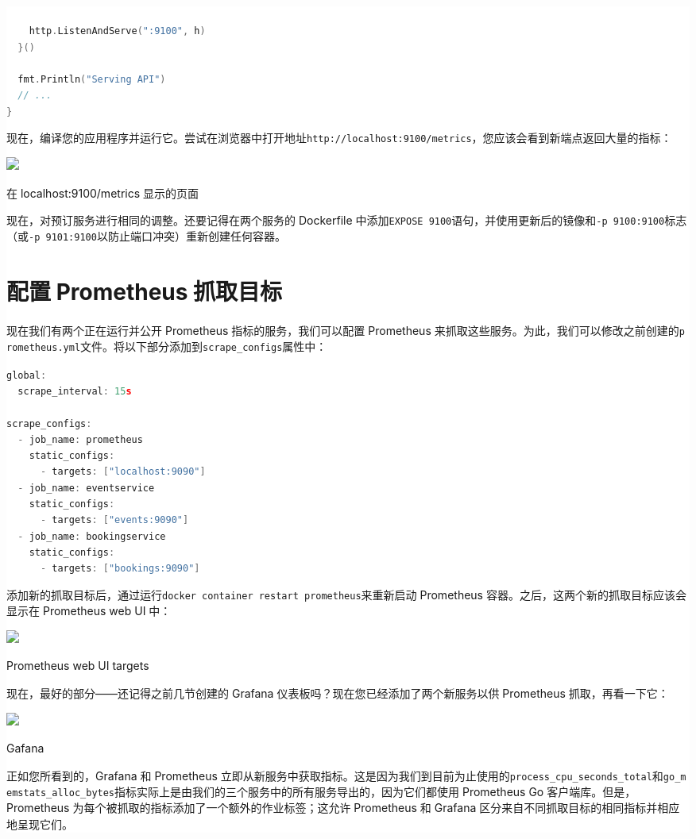 ```go

    http.ListenAndServe(":9100", h) 
  }() 

  fmt.Println("Serving API") 
  // ... 
} 
```

现在，编译您的应用程序并运行它。尝试在浏览器中打开地址`http://localhost:9100/metrics`，您应该会看到新端点返回大量的指标：

![](https://github.com/OpenDocCN/freelearn-golang-zh/raw/master/docs/cld-ntv-prog-go/img/ecb16ed5-5998-4cd1-a67a-0f501e2c0952.png)

在 localhost:9100/metrics 显示的页面

现在，对预订服务进行相同的调整。还要记得在两个服务的 Dockerfile 中添加`EXPOSE 9100`语句，并使用更新后的镜像和`-p 9100:9100`标志（或`-p 9101:9100`以防止端口冲突）重新创建任何容器。

# 配置 Prometheus 抓取目标

现在我们有两个正在运行并公开 Prometheus 指标的服务，我们可以配置 Prometheus 来抓取这些服务。为此，我们可以修改之前创建的`prometheus.yml`文件。将以下部分添加到`scrape_configs`属性中：

```go
global: 
  scrape_interval: 15s 

scrape_configs: 
  - job_name: prometheus 
    static_configs: 
      - targets: ["localhost:9090"] 
  - job_name: eventservice 
    static_configs: 
      - targets: ["events:9090"] 
  - job_name: bookingservice 
    static_configs: 
      - targets: ["bookings:9090"] 
```

添加新的抓取目标后，通过运行`docker container restart prometheus`来重新启动 Prometheus 容器。之后，这两个新的抓取目标应该会显示在 Prometheus web UI 中：

![](https://github.com/OpenDocCN/freelearn-golang-zh/raw/master/docs/cld-ntv-prog-go/img/9c508298-984f-4e2a-8280-ce15c5b80974.png)

Prometheus web UI targets

现在，最好的部分——还记得之前几节创建的 Grafana 仪表板吗？现在您已经添加了两个新服务以供 Prometheus 抓取，再看一下它：

![](https://github.com/OpenDocCN/freelearn-golang-zh/raw/master/docs/cld-ntv-prog-go/img/fbf352c1-0262-4a68-a2ef-12daf019ee5e.png)

Gafana

正如您所看到的，Grafana 和 Prometheus 立即从新服务中获取指标。这是因为我们到目前为止使用的`process_cpu_seconds_total`和`go_memstats_alloc_bytes`指标实际上是由我们的三个服务中的所有服务导出的，因为它们都使用 Prometheus Go 客户端库。但是，Prometheus 为每个被抓取的指标添加了一个额外的作业标签；这允许 Prometheus 和 Grafana 区分来自不同抓取目标的相同指标并相应地呈现它们。
